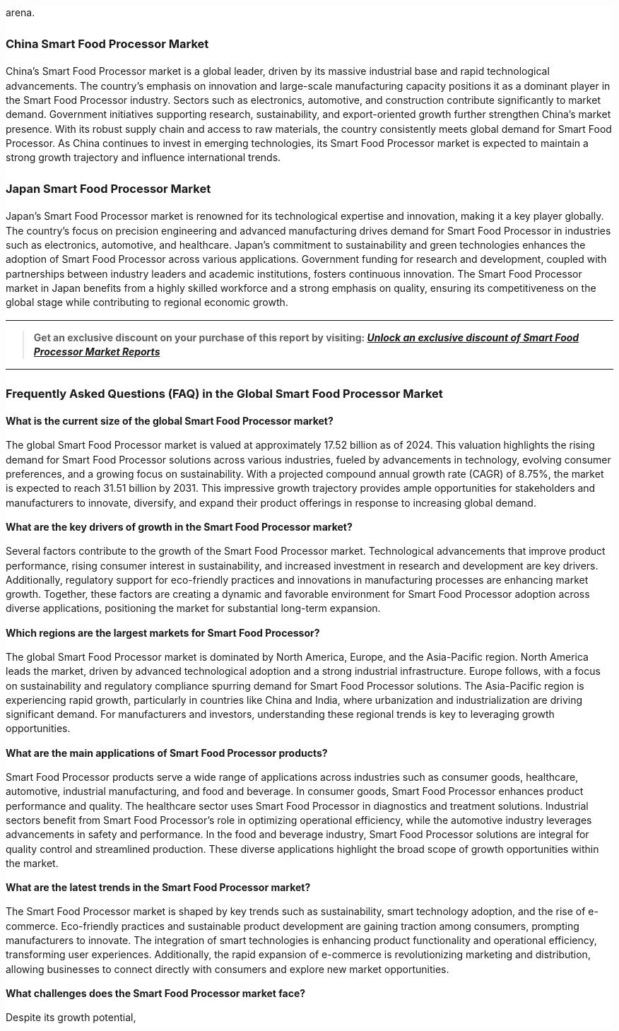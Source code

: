 arena.</p><h3>China Smart Food Processor Market</h3><p>China&rsquo;s Smart Food Processor market is a global leader, driven by its massive industrial base and rapid technological advancements. The country&rsquo;s emphasis on innovation and large-scale manufacturing capacity positions it as a dominant player in the Smart Food Processor industry. Sectors such as electronics, automotive, and construction contribute significantly to market demand. Government initiatives supporting research, sustainability, and export-oriented growth further strengthen China&rsquo;s market presence. With its robust supply chain and access to raw materials, the country consistently meets global demand for Smart Food Processor. As China continues to invest in emerging technologies, its Smart Food Processor market is expected to maintain a strong growth trajectory and influence international trends.</p><h3>Japan Smart Food Processor Market</h3><p>Japan&rsquo;s Smart Food Processor market is renowned for its technological expertise and innovation, making it a key player globally. The country&rsquo;s focus on precision engineering and advanced manufacturing drives demand for Smart Food Processor in industries such as electronics, automotive, and healthcare. Japan&rsquo;s commitment to sustainability and green technologies enhances the adoption of Smart Food Processor across various applications. Government funding for research and development, coupled with partnerships between industry leaders and academic institutions, fosters continuous innovation. The Smart Food Processor market in Japan benefits from a highly skilled workforce and a strong emphasis on quality, ensuring its competitiveness on the global stage while contributing to regional economic growth.</p><hr /><blockquote><p><strong>Get an exclusive discount on your purchase of this report by visiting: <em><a href="://marketresearchpulse.com/ask-for-discount/12018?utm_source=Github&amp;utm_medium=030">Unlock an exclusive discount of Smart Food Processor Market Reports</a></em>&nbsp;</strong></p></blockquote><hr /><h3>Frequently Asked Questions (FAQ) in the Global Smart Food Processor Market</h3><p><strong>What is the current size of the global Smart Food Processor market?</strong></p><p>The global Smart Food Processor market is valued at approximately 17.52 billion as of 2024. This valuation highlights the rising demand for Smart Food Processor solutions across various industries, fueled by advancements in technology, evolving consumer preferences, and a growing focus on sustainability. With a projected compound annual growth rate (CAGR) of 8.75%, the market is expected to reach 31.51 billion by 2031. This impressive growth trajectory provides ample opportunities for stakeholders and manufacturers to innovate, diversify, and expand their product offerings in response to increasing global demand.</p><p><strong>What are the key drivers of growth in the Smart Food Processor market?</strong></p><p>Several factors contribute to the growth of the Smart Food Processor market. Technological advancements that improve product performance, rising consumer interest in sustainability, and increased investment in research and development are key drivers. Additionally, regulatory support for eco-friendly practices and innovations in manufacturing processes are enhancing market growth. Together, these factors are creating a dynamic and favorable environment for Smart Food Processor adoption across diverse applications, positioning the market for substantial long-term expansion.</p><p><strong>Which regions are the largest markets for Smart Food Processor?</strong></p><p>The global Smart Food Processor market is dominated by North America, Europe, and the Asia-Pacific region. North America leads the market, driven by advanced technological adoption and a strong industrial infrastructure. Europe follows, with a focus on sustainability and regulatory compliance spurring demand for Smart Food Processor solutions. The Asia-Pacific region is experiencing rapid growth, particularly in countries like China and India, where urbanization and industrialization are driving significant demand. For manufacturers and investors, understanding these regional trends is key to leveraging growth opportunities.</p><p><strong>What are the main applications of Smart Food Processor products?</strong></p><p>Smart Food Processor products serve a wide range of applications across industries such as consumer goods, healthcare, automotive, industrial manufacturing, and food and beverage. In consumer goods, Smart Food Processor enhances product performance and quality. The healthcare sector uses Smart Food Processor in diagnostics and treatment solutions. Industrial sectors benefit from Smart Food Processor&rsquo;s role in optimizing operational efficiency, while the automotive industry leverages advancements in safety and performance. In the food and beverage industry, Smart Food Processor solutions are integral for quality control and streamlined production. These diverse applications highlight the broad scope of growth opportunities within the market.</p><p><strong>What are the latest trends in the Smart Food Processor market?</strong></p><p>The Smart Food Processor market is shaped by key trends such as sustainability, smart technology adoption, and the rise of e-commerce. Eco-friendly practices and sustainable product development are gaining traction among consumers, prompting manufacturers to innovate. The integration of smart technologies is enhancing product functionality and operational efficiency, transforming user experiences. Additionally, the rapid expansion of e-commerce is revolutionizing marketing and distribution, allowing businesses to connect directly with consumers and explore new market opportunities.</p><p><strong>What challenges does the Smart Food Processor market face?</strong></p><p>Despite its growth potential,